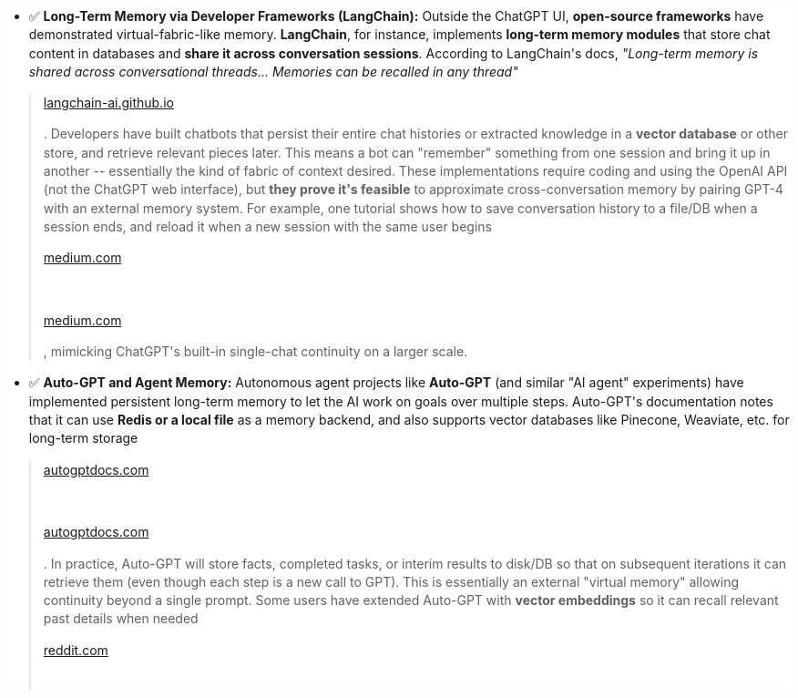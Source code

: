 - ✅ **Long-Term Memory via Developer Frameworks (LangChain):** Outside
  the ChatGPT UI, **open-source frameworks** have demonstrated
  virtual-fabric-like memory. **LangChain**, for instance,
  implements **long-term memory modules** that store chat content in
  databases and **share it across conversation sessions**. According to
  LangChain's docs, *"Long-term memory is shared across conversational
  threads... Memories can be recalled in any thread"*​

> [langchain-ai.github.io](https://langchain-ai.github.io/langgraph/concepts/memory/#:~:text=the%20State%20is%20read%20at,the%20start%20of%20each%20step)
>
> . Developers have built chatbots that persist their entire chat
> histories or extracted knowledge in a **vector database** or other
> store, and retrieve relevant pieces later. This means a bot can
> "remember" something from one session and bring it up in another --
> essentially the kind of fabric of context desired. These
> implementations require coding and using the OpenAI API (not the
> ChatGPT web interface), but **they prove it's feasible** to
> approximate cross-conversation memory by pairing GPT-4 with an
> external memory system. For example, one tutorial shows how to save
> conversation history to a file/DB when a session ends, and reload it
> when a new session with the same user begins​
>
> [medium.com](https://medium.com/data-science/from-ephemeral-to-persistence-with-langchain-building-long-term-memory-in-chatbots-57637afedbe6#:~:text=In%20a%20previous%20article%20I,to%20create%20in%20this%20article)
>
> ​
>
> [medium.com](https://medium.com/data-science/from-ephemeral-to-persistence-with-langchain-building-long-term-memory-in-chatbots-57637afedbe6#:~:text=ChatGPT%20or%20Claude%20et%20al,to%20create%20in%20this%20article)
>
> , mimicking ChatGPT's built-in single-chat continuity on a larger
> scale.

- ✅ **Auto-GPT and Agent Memory:** Autonomous agent projects
  like **Auto-GPT** (and similar "AI agent" experiments) have
  implemented persistent long-term memory to let the AI work on goals
  over multiple steps. Auto-GPT's documentation notes that it can
  use **Redis or a local file** as a memory backend, and also supports
  vector databases like Pinecone, Weaviate, etc. for long-term storage​

> [autogptdocs.com](https://autogptdocs.com/configuration/memory#:~:text=Setting%20Your%20Cache%20Type)
>
> ​
>
> [autogptdocs.com](https://autogptdocs.com/configuration/memory#:~:text=value%20that%20you%20want%3A)
>
> . In practice, Auto-GPT will store facts, completed tasks, or interim
> results to disk/DB so that on subsequent iterations it can retrieve
> them (even though each step is a new call to GPT). This is essentially
> an external "virtual memory" allowing continuity beyond a single
> prompt. Some users have extended Auto-GPT with **vector
> embeddings** so it can recall relevant past details when needed​
>
> [reddit.com](https://www.reddit.com/r/ChatGPT/comments/12a0ajb/i_gave_gpt4_persistent_memory_and_the_ability_to/#:~:text=I%20think%20attaching%20this%20to,human%20recall%E2%80%A6not%20much%20further%20now)
>
> ​
>